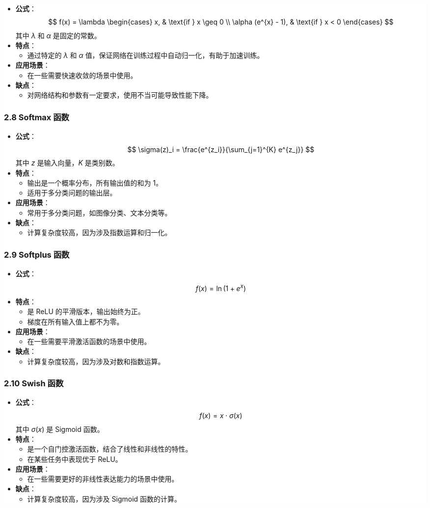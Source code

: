 - **公式**：
  $$
  f(x) = \lambda \begin{cases}
  x, & \text{if } x \geq 0 \\
  \alpha (e^{x} - 1), & \text{if } x < 0
  \end{cases}
  $$
  其中 $\lambda$ 和 $\alpha$ 是固定的常数。
- **特点**：
  - 通过特定的 $\lambda$ 和 $\alpha$ 值，保证网络在训练过程中自动归一化，有助于加速训练。
- **应用场景**：
  - 在一些需要快速收敛的场景中使用。
- **缺点**：
  - 对网络结构和参数有一定要求，使用不当可能导致性能下降。

### 2.8 **Softmax 函数**

- **公式**：
  $$
  \sigma(z)_i = \frac{e^{z_i}}{\sum_{j=1}^{K} e^{z_j}}
  $$
  其中 $z$ 是输入向量，$K$ 是类别数。
- **特点**：
  - 输出是一个概率分布，所有输出值的和为 1。
  - 适用于多分类问题的输出层。
- **应用场景**：
  - 常用于多分类问题，如图像分类、文本分类等。
- **缺点**：
  - 计算复杂度较高，因为涉及指数运算和归一化。

### 2.9 **Softplus 函数**

- **公式**：
  $$
  f(x) = \ln(1 + e^{x})
  $$
- **特点**：
  - 是 ReLU 的平滑版本，输出始终为正。
  - 梯度在所有输入值上都不为零。
- **应用场景**：
  - 在一些需要平滑激活函数的场景中使用。
- **缺点**：
  - 计算复杂度较高，因为涉及对数和指数运算。

### 2.10 **Swish 函数**

- **公式**：
  $$
  f(x) = x \cdot \sigma(x)
  $$
  其中 $\sigma(x)$ 是 Sigmoid 函数。
- **特点**：
  - 是一个自门控激活函数，结合了线性和非线性的特性。
  - 在某些任务中表现优于 ReLU。
- **应用场景**：
  - 在一些需要更好的非线性表达能力的场景中使用。
- **缺点**：
  - 计算复杂度较高，因为涉及 Sigmoid 函数的计算。
